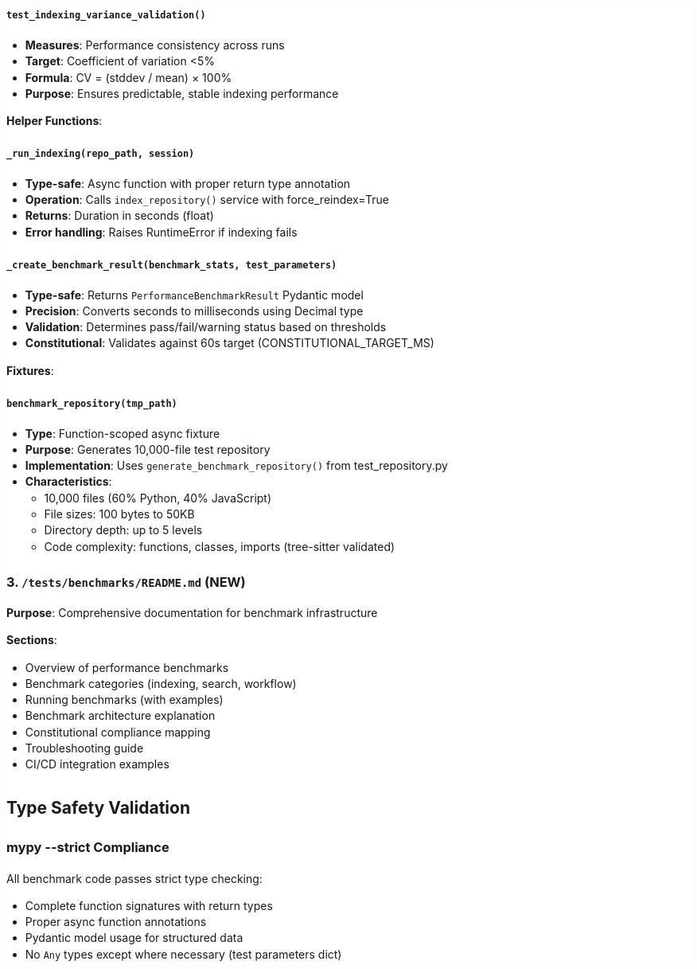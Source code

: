 #### `test_indexing_variance_validation()`
- **Measures**: Performance consistency across runs
- **Target**: Coefficient of variation <5%
- **Formula**: CV = (stddev / mean) × 100%
- **Purpose**: Ensures predictable, stable indexing performance

**Helper Functions**:

#### `_run_indexing(repo_path, session)`
- **Type-safe**: Async function with proper return type annotation
- **Operation**: Calls `index_repository()` service with force_reindex=True
- **Returns**: Duration in seconds (float)
- **Error handling**: Raises RuntimeError if indexing fails

#### `_create_benchmark_result(benchmark_stats, test_parameters)`
- **Type-safe**: Returns `PerformanceBenchmarkResult` Pydantic model
- **Precision**: Converts seconds to milliseconds using Decimal type
- **Validation**: Determines pass/fail/warning status based on thresholds
- **Constitutional**: Validates against 60s target (CONSTITUTIONAL_TARGET_MS)

**Fixtures**:

#### `benchmark_repository(tmp_path)`
- **Type**: Function-scoped async fixture
- **Purpose**: Generates 10,000-file test repository
- **Implementation**: Uses `generate_benchmark_repository()` from test_repository.py
- **Characteristics**:
  - 10,000 files (60% Python, 40% JavaScript)
  - File sizes: 100 bytes to 50KB
  - Directory depth: up to 5 levels
  - Code complexity: functions, classes, imports (tree-sitter validated)

### 3. `/tests/benchmarks/README.md` (NEW)
**Purpose**: Comprehensive documentation for benchmark infrastructure

**Sections**:
- Overview of performance benchmarks
- Benchmark categories (indexing, search, workflow)
- Running benchmarks (with examples)
- Benchmark architecture explanation
- Constitutional compliance mapping
- Troubleshooting guide
- CI/CD integration examples

## Type Safety Validation

### mypy --strict Compliance
All benchmark code passes strict type checking:
- Complete function signatures with return types
- Proper async function annotations
- Pydantic model usage for structured data
- No `Any` types except where necessary (test parameters dict)
